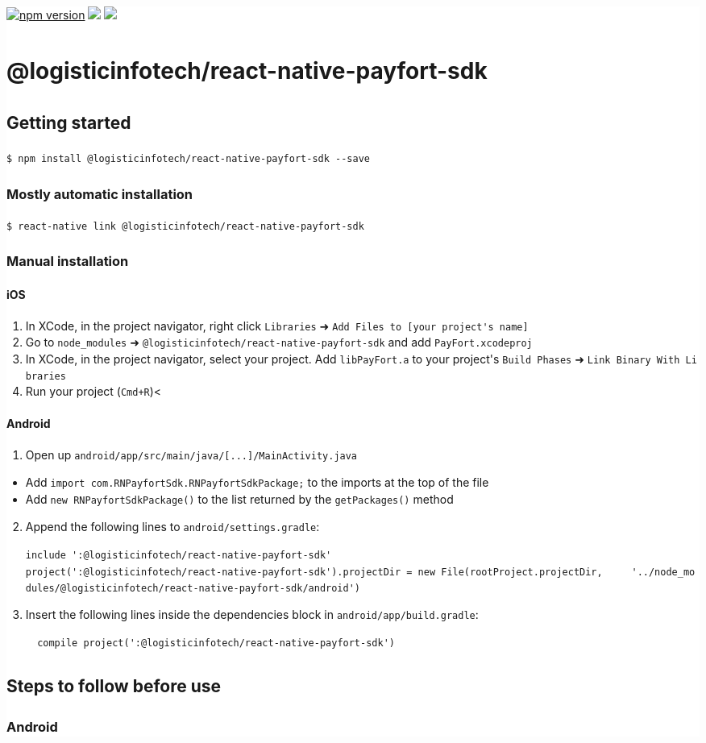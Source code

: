 <p align="left">
<a href="https://www.npmjs.com/package/@logisticinfotech/react-native-payfort-sdk"><img alt="npm version" src="https://img.shields.io/badge/npm-v1.0.15-green.svg"></a>
<a href="https://www.npmjs.com/package/@logisticinfotech/react-native-payfort-sdk"><img src="https://img.shields.io/badge/downloads-%3E1K-yellow.svg"></a>
<a href="https://www.npmjs.com/package/@logisticinfotech/react-native-payfort-sdk"<><img src="https://img.shields.io/badge/license-MIT-orange.svg"></a>
</p>

# @logisticinfotech/react-native-payfort-sdk

## Getting started

`$ npm install @logisticinfotech/react-native-payfort-sdk --save`

### Mostly automatic installation

`$ react-native link @logisticinfotech/react-native-payfort-sdk`

### Manual installation

#### iOS

1. In XCode, in the project navigator, right click `Libraries` ➜ `Add Files to [your project's name]`
2. Go to `node_modules` ➜ `@logisticinfotech/react-native-payfort-sdk` and add `PayFort.xcodeproj`
3. In XCode, in the project navigator, select your project. Add `libPayFort.a` to your project's `Build Phases` ➜ `Link Binary With Libraries`
4. Run your project (`Cmd+R`)<

#### Android

1. Open up `android/app/src/main/java/[...]/MainActivity.java`

- Add `import com.RNPayfortSdk.RNPayfortSdkPackage;` to the imports at the top of the file
- Add `new RNPayfortSdkPackage()` to the list returned by the `getPackages()` method

2. Append the following lines to `android/settings.gradle`:

   ```
   include ':@logisticinfotech/react-native-payfort-sdk'
   project(':@logisticinfotech/react-native-payfort-sdk').projectDir = new File(rootProject.projectDir,     '../node_modules/@logisticinfotech/react-native-payfort-sdk/android')
   ```

3. Insert the following lines inside the dependencies block in `android/app/build.gradle`:

   ```
     compile project(':@logisticinfotech/react-native-payfort-sdk')
   ```

## Steps to follow before use

### Android
